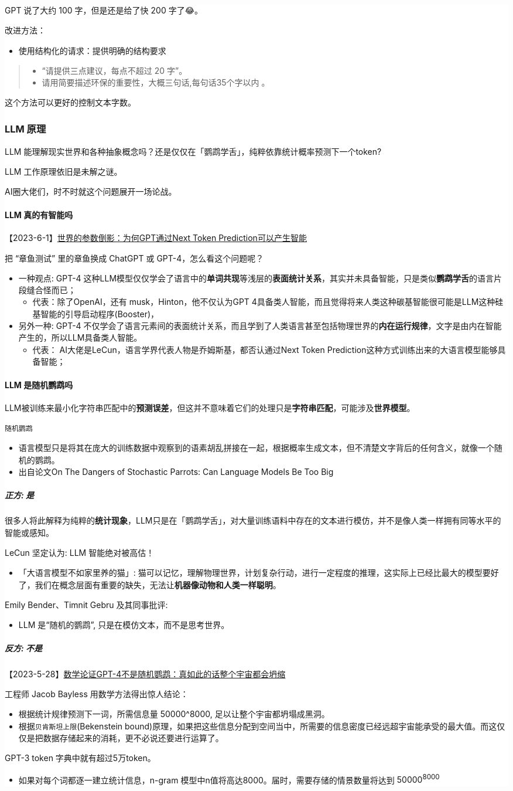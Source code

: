 GPT 说了大约 100 字，但是还是给了快 200 字了😂。

改进方法：
- 使用结构化的请求：提供明确的结构要求

>- “请提供三点建议，每点不超过 20 字”。
>- 请用简要描述环保的重要性，大概三句话,每句话35个字以内 。

这个方法可以更好的控制文本字数。


### LLM 原理


LLM 能理解现实世界和各种抽象概念吗？还是仅仅在「鹦鹉学舌」，纯粹依靠统计概率预测下一个token?

LLM 工作原理依旧是未解之谜。

AI圈大佬们，时不时就这个问题展开一场论战。


#### LLM 真的有智能吗

【2023-6-1】[世界的参数倒影：为何GPT通过Next Token Prediction可以产生智能](https://mp.weixin.qq.com/s/liLVlhzBnQ8WwtvgSYoQkA)

把 “章鱼测试” 里的章鱼换成 ChatGPT 或 GPT-4，怎么看这个问题呢？
- 一种观点: GPT-4 这种LLM模型仅仅学会了语言中的**单词共现**等浅层的**表面统计关系**，其实并未具备智能，只是类似**鹦鹉学舌**的语言片段缝合怪而已；
  - 代表：除了OpenAI，还有 musk，Hinton，他不仅认为GPT 4具备类人智能，而且觉得将来人类这种碳基智能很可能是LLM这种硅基智能的引导启动程序(Booster)，
- 另外一种: GPT-4 不仅学会了语言元素间的表面统计关系，而且学到了人类语言甚至包括物理世界的**内在运行规律**，文字是由内在智能产生的，所以LLM具备类人智能。
  - 代表： AI大佬是LeCun，语言学界代表人物是乔姆斯基，都否认通过Next Token Prediction这种方式训练出来的大语言模型能够具备智能；


#### LLM 是随机鹦鹉吗

LLM被训练来最小化字符串匹配中的**预测误差**，但这并不意味着它们的处理只是**字符串匹配**，可能涉及**世界模型**。

`随机鹦鹉`
- 语言模型只是将其在庞大的训练数据中观察到的语素胡乱拼接在一起，根据概率生成文本，但不清楚文字背后的任何含义，就像一个随机的鹦鹉。
- 出自论文On The Dangers of Stochastic Parrots: Can Language Models Be Too Big


##### 正方: 是

很多人将此解释为纯粹的**统计现象**，LLM只是在「鹦鹉学舌」，对大量训练语料中存在的文本进行模仿，并不是像人类一样拥有同等水平的智能或感知。

LeCun 坚定认为: LLM 智能绝对被高估！
- 「大语言模型不如家里养的猫」: 猫可以记忆，理解物理世界，计划复杂行动，进行一定程度的推理，这实际上已经比最大的模型要好了，我们在概念层面有重要的缺失，无法让**机器像动物和人类一样聪明**。

Emily Bender、Timnit Gebru 及其同事批评:
- LLM 是“随机的鹦鹉”, 只是在模仿文本，而不是思考世界。

##### 反方: 不是

【2023-5-28】[数学论证GPT-4不是随机鹦鹉：真如此的话整个宇宙都会坍缩](https://mp.weixin.qq.com/s/NsIaFwDfySNPnrJ2aLR6Fg)

工程师 Jacob Bayless 用数学方法得出惊人结论：
- 根据统计规律预测下一词，所需信息量 50000^8000, 足以让整个宇宙都坍塌成黑洞。
- 根据`贝肯斯坦上限`(Bekenstein bound)原理，如果把这些信息分配到空间当中，所需要的信息密度已经远超宇宙能承受的最大值。而这仅仅是把数据存储起来的消耗，更不必说还要进行运算了。

GPT-3 token 字典中就有超过5万token。
- 如果对每个词都逐一建立统计信息，n-gram 模型中n值将高达8000。届时，需要存储的情景数量将达到 $50000^{8000}$ 
